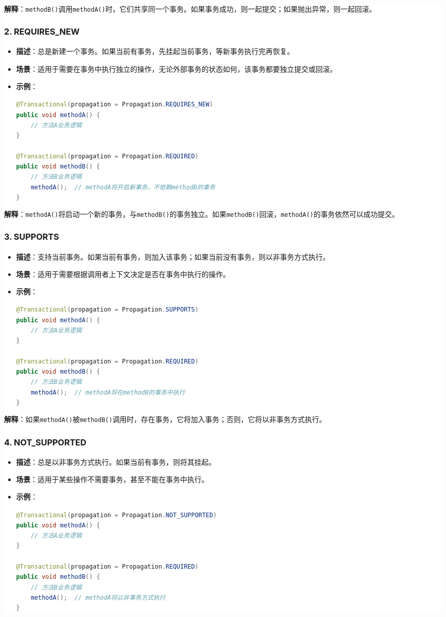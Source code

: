    **解释**：`methodB()`调用`methodA()`时，它们共享同一个事务。如果事务成功，则一起提交；如果抛出异常，则一起回滚。

### 2. **REQUIRES_NEW**
   - **描述**：总是新建一个事务。如果当前有事务，先挂起当前事务，等新事务执行完再恢复。
   - **场景**：适用于需要在事务中执行独立的操作，无论外部事务的状态如何，该事务都要独立提交或回滚。
   - **示例**：

     ```java
     @Transactional(propagation = Propagation.REQUIRES_NEW)
     public void methodA() {
         // 方法A业务逻辑
     }

     @Transactional(propagation = Propagation.REQUIRED)
     public void methodB() {
         // 方法B业务逻辑
         methodA();  // methodA将开启新事务，不依赖methodB的事务
     }
     ```

   **解释**：`methodA()`将启动一个新的事务，与`methodB()`的事务独立。如果`methodB()`回滚，`methodA()`的事务依然可以成功提交。

### 3. **SUPPORTS**
   - **描述**：支持当前事务。如果当前有事务，则加入该事务；如果当前没有事务，则以非事务方式执行。
   - **场景**：适用于需要根据调用者上下文决定是否在事务中执行的操作。
   - **示例**：

     ```java
     @Transactional(propagation = Propagation.SUPPORTS)
     public void methodA() {
         // 方法A业务逻辑
     }

     @Transactional(propagation = Propagation.REQUIRED)
     public void methodB() {
         // 方法B业务逻辑
         methodA();  // methodA将在methodB的事务中执行
     }
     ```

   **解释**：如果`methodA()`被`methodB()`调用时，存在事务，它将加入事务；否则，它将以非事务方式执行。

### 4. **NOT_SUPPORTED**
   - **描述**：总是以非事务方式执行。如果当前有事务，则将其挂起。
   - **场景**：适用于某些操作不需要事务，甚至不能在事务中执行。
   - **示例**：

     ```java
     @Transactional(propagation = Propagation.NOT_SUPPORTED)
     public void methodA() {
         // 方法A业务逻辑
     }

     @Transactional(propagation = Propagation.REQUIRED)
     public void methodB() {
         // 方法B业务逻辑
         methodA();  // methodA将以非事务方式执行
     }
     ```
